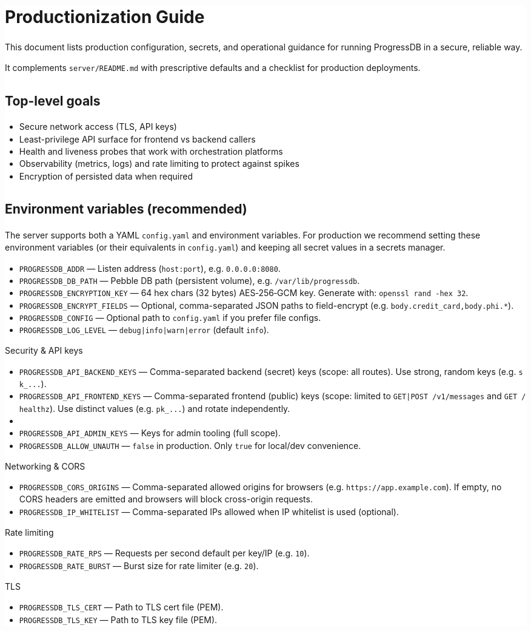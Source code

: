 # Productionization Guide

This document lists production configuration, secrets, and operational guidance for running ProgressDB in a secure, reliable way.

It complements `server/README.md` with prescriptive defaults and a checklist for production deployments.

## Top-level goals

- Secure network access (TLS, API keys)
- Least-privilege API surface for frontend vs backend callers
- Health and liveness probes that work with orchestration platforms
- Observability (metrics, logs) and rate limiting to protect against spikes
- Encryption of persisted data when required

## Environment variables (recommended)

The server supports both a YAML `config.yaml` and environment variables. For production we recommend setting these environment variables (or their equivalents in `config.yaml`) and keeping all secret values in a secrets manager.

- `PROGRESSDB_ADDR` — Listen address (`host:port`), e.g. `0.0.0.0:8080`.
- `PROGRESSDB_DB_PATH` — Pebble DB path (persistent volume), e.g. `/var/lib/progressdb`.
- `PROGRESSDB_ENCRYPTION_KEY` — 64 hex chars (32 bytes) AES‑256‑GCM key. Generate with: `openssl rand -hex 32`.
- `PROGRESSDB_ENCRYPT_FIELDS` — Optional, comma-separated JSON paths to field-encrypt (e.g. `body.credit_card,body.phi.*`).
- `PROGRESSDB_CONFIG` — Optional path to `config.yaml` if you prefer file configs.
- `PROGRESSDB_LOG_LEVEL` — `debug|info|warn|error` (default `info`).

Security & API keys
- `PROGRESSDB_API_BACKEND_KEYS` — Comma-separated backend (secret) keys (scope: all routes). Use strong, random keys (e.g. `sk_...`).
- `PROGRESSDB_API_FRONTEND_KEYS` — Comma-separated frontend (public) keys (scope: limited to `GET|POST /v1/messages` and `GET /healthz`). Use distinct values (e.g. `pk_...`) and rotate independently.
- 
- `PROGRESSDB_API_ADMIN_KEYS` — Keys for admin tooling (full scope).
- `PROGRESSDB_ALLOW_UNAUTH` — `false` in production. Only `true` for local/dev convenience.

Networking & CORS
- `PROGRESSDB_CORS_ORIGINS` — Comma-separated allowed origins for browsers (e.g. `https://app.example.com`). If empty, no CORS headers are emitted and browsers will block cross-origin requests.
- `PROGRESSDB_IP_WHITELIST` — Comma-separated IPs allowed when IP whitelist is used (optional).

Rate limiting
- `PROGRESSDB_RATE_RPS` — Requests per second default per key/IP (e.g. `10`).
- `PROGRESSDB_RATE_BURST` — Burst size for rate limiter (e.g. `20`).

TLS
- `PROGRESSDB_TLS_CERT` — Path to TLS cert file (PEM).
- `PROGRESSDB_TLS_KEY` — Path to TLS key file (PEM).
